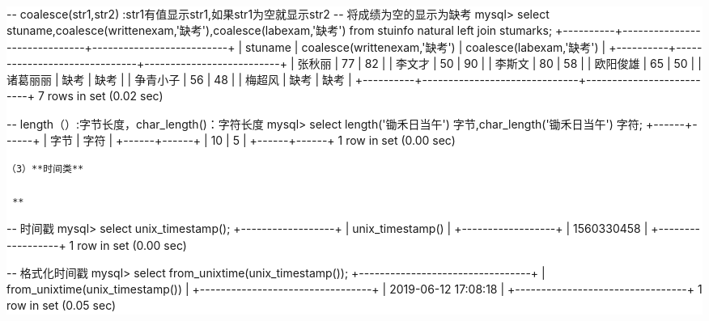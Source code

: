 -- coalesce(str1,str2)  :str1有值显示str1,如果str1为空就显示str2
-- 将成绩为空的显示为缺考
mysql> select stuname,coalesce(writtenexam,'缺考'),coalesce(labexam,'缺考') from stuinfo natural left join stumarks;
+----------+------------------------------+--------------------------+
| stuname  | coalesce(writtenexam,'缺考')    | coalesce(labexam,'缺考')    |
+----------+------------------------------+--------------------------+
| 张秋丽    | 77                           | 82                       |
| 李文才    | 50                           | 90                       |
| 李斯文    | 80                           | 58                       |
| 欧阳俊雄   | 65                          | 50                       |
| 诸葛丽丽   | 缺考                         | 缺考                      |
| 争青小子   | 56                           | 48                       |
| 梅超风    | 缺考                          | 缺考                      |
+----------+------------------------------+--------------------------+
7 rows in set (0.02 sec)

-- length（）:字节长度，char_length()：字符长度
mysql> select length('锄禾日当午') 字节,char_length('锄禾日当午') 字符;
+------+------+
| 字节  | 字符    |
+------+------+
|   10 |    5 |
+------+------+
1 row in set (0.00 sec)

```
（3）**时间类**

 **
```

-- 时间戳
mysql> select unix_timestamp();
+------------------+
| unix_timestamp() |
+------------------+
|       1560330458 |
+------------------+
1 row in set (0.00 sec)

-- 格式化时间戳
mysql> select from_unixtime(unix_timestamp());
+---------------------------------+
| from_unixtime(unix_timestamp()) |
+---------------------------------+
| 2019-06-12 17:08:18             |
+---------------------------------+
1 row in set (0.05 sec)
